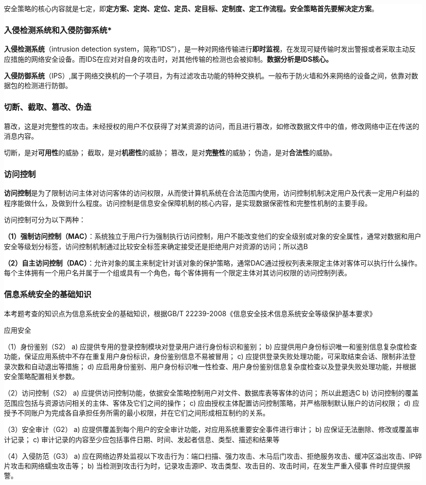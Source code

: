 安全策略的核心内容就是七定，即**定方案、定岗、定位、定员、定目标、定制度、定工作流程。**安全策略**首先要解决定方案**。

### 入侵检测系统和入侵防御系统*

**入侵检测系统**（intrusion detection system，简称“IDS”），是一种对网络传输进行**即时监视**，在发现可疑传输时发出警报或者采取主动反应措施的网络安全设备。而IDS在应对对自身的攻击时，对其他传输的检测也会被抑制。**数据分析是IDS核心。**

**入侵防御系统**（IPS）,属于网络交换机的一个子项目，为有过滤攻击功能的特种交换机。一般布于防火墙和外来网络的设备之间，依靠对数据包的检测进行防御。

### 切断、截取、篡改、伪造

篡改，这是对完整性的攻击。未经授权的用户不仅获得了对某资源的访问，而且进行篡改，如修改数据文件中的值，修改网络中正在传送的消息内容。

切断，是对**可用性**的威胁；
截取，是对**机密性**的威胁；
篡改，是对**完整性**的威胁；
伪造，是对**合法性**的威胁。

### 访问控制

**访问控制**是为了限制访问主体对访问客体的访问权限，从而使计算机系统在合法范围内使用，访问控制机制决定用户及代表一定用户利益的程序能做什么，及做到什么程度。访问控制是信息安全保障机制的核心内容，是实现数据保密性和完整性机制的主要手段。

访问控制可分为以下两种：

**（1）强制访问控制（MAC）**：系统独立于用户行为强制执行访问控制，用户不能改变他们的安全级别或对象的安全属性，通常对数据和用户安全等级划分标签，访问控制机制通过比较安全标签来确定接受还是拒绝用户对资源的访问；所以选B

**（2）自主访问控制（DAC）**：允许对象的属主来制定针对该对象的保护策略，通常DAC通过授权列表来限定主体对客体可以执行什么操作。每个主体拥有一个用户名并属于一个组或具有一个角色，每个客体拥有一个限定主体对其访问权限的访问控制列表。

### 信息系统安全的基础知识

本考题考查的知识点为信息系统安全的基础知识，根据GB/T 22239-2008《信息安全技术信息系统安全等级保护基本要求》

应用安全

（1）身份鉴别（S2）
a) 应提供专用的登录控制模块对登录用户进行身份标识和鉴别； 
b) 应提供用户身份标识唯一和鉴别信息复杂度检查功能，保证应用系统中不存在重复用户身份标识，身份鉴别信息不易被冒用； 
c) 应提供登录失败处理功能，可采取结束会话、限制非法登录次数和自动退出等措施； 
d) 应启用身份鉴别、用户身份标识唯一性检查、用户身份鉴别信息复杂度检查以及登录失败处理功能，并根据安全策略配置相关参数。 

（2）访问控制（S2） 
a) 应提供访问控制功能，依据安全策略控制用户对文件、数据库表等客体的访问； 所以此题选C
b) 访问控制的覆盖范围应包括与资源访问相关的主体、客体及它们之间的操作； 
c) 应由授权主体配置访问控制策略，并严格限制默认账户的访问权限； 
d) 应授予不同账户为完成各自承担任务所需的最小权限，并在它们之间形成相互制约的关系。 

（3）安全审计（G2） 
a) 应提供覆盖到每个用户的安全审计功能，对应用系统重要安全事件进行审计； 
b) 应保证无法删除、修改或覆盖审计记录； 
c) 审计记录的内容至少应包括事件日期、时间、发起者信息、类型、描述和结果等

（4）入侵防范（G3）
a) 应在网络边界处监视以下攻击行为：端口扫描、强力攻击、木马后门攻击、拒绝服务攻击、缓冲区溢出攻击、IP碎片攻击和网络蠕虫攻击等； 
b) 当检测到攻击行为时，记录攻击源IP、攻击类型、攻击目的、攻击时间，在发生严重入侵事 件时应提供报警。
